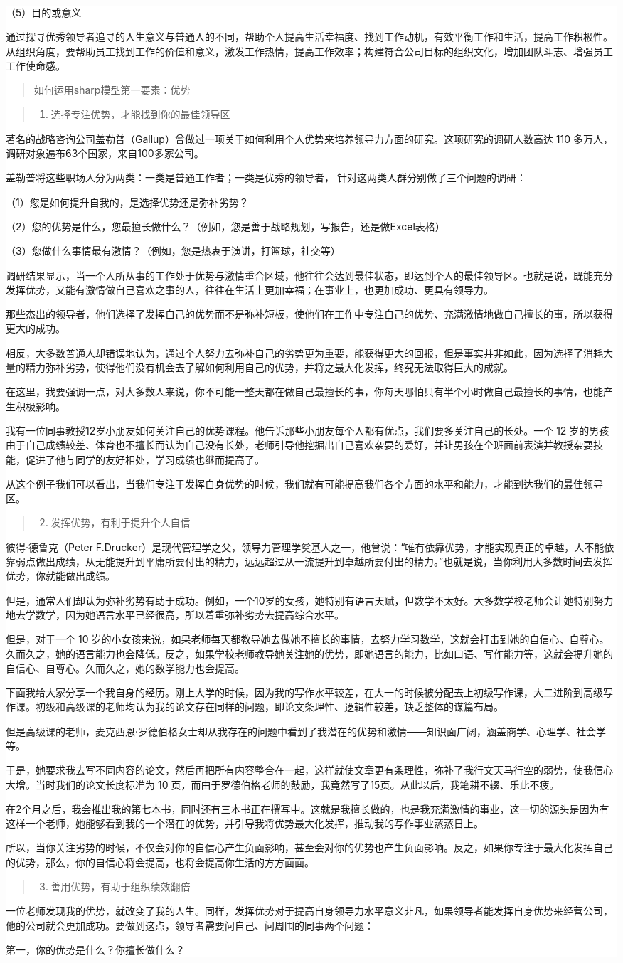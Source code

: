 （5）目的或意义

通过探寻优秀领导者追寻的人生意义与普通人的不同，帮助个人提高生活幸福度、找到工作动机，有效平衡工作和生活，提高工作积极性。从组织角度，要帮助员工找到工作的价值和意义，激发工作热情，提高工作效率；构建符合公司目标的组织文化，增加团队斗志、增强员工工作使命感。

> 如何运用sharp模型第一要素：优势

> 1. 选择专注优势，才能找到你的最佳领导区

著名的战略咨询公司盖勒普（Gallup）曾做过一项关于如何利用个人优势来培养领导力方面的研究。这项研究的调研人数高达 110 多万人，调研对象遍布63个国家，来自100多家公司。

盖勒普将这些职场人分为两类：一类是普通工作者；一类是优秀的领导者， 针对这两类人群分别做了三个问题的调研：

（1）您是如何提升自我的，是选择优势还是弥补劣势？

（2）您的优势是什么，您最擅长做什么？（例如，您是善于战略规划，写报告，还是做Excel表格）

（3）您做什么事情最有激情？（例如，您是热衷于演讲，打篮球，社交等）

调研结果显示，当一个人所从事的工作处于优势与激情重合区域，他往往会达到最佳状态，即达到个人的最佳领导区。也就是说，既能充分发挥优势，又能有激情做自己喜欢之事的人，往往在生活上更加幸福；在事业上，也更加成功、更具有领导力。

那些杰出的领导者，他们选择了发挥自己的优势而不是弥补短板，使他们在工作中专注自己的优势、充满激情地做自己擅长的事，所以获得更大的成功。

相反，大多数普通人却错误地认为，通过个人努力去弥补自己的劣势更为重要，能获得更大的回报，但是事实并非如此，因为选择了消耗大量的精力弥补劣势，使得他们没有机会去了解如何利用自己的优势，并将之最大化发挥，终究无法取得巨大的成就。

在这里，我要强调一点，对大多数人来说，你不可能一整天都在做自己最擅长的事，你每天哪怕只有半个小时做自己最擅长的事情，也能产生积极影响。

我有一位同事教授12岁小朋友如何关注自己的优势课程。他告诉那些小朋友每个人都有优点，我们要多关注自己的长处。一个 12 岁的男孩由于自己成绩较差、体育也不擅长而认为自己没有长处，老师引导他挖掘出自己喜欢杂耍的爱好，并让男孩在全班面前表演并教授杂耍技能，促进了他与同学的友好相处，学习成绩也继而提高了。

从这个例子我们可以看出，当我们专注于发挥自身优势的时候，我们就有可能提高我们各个方面的水平和能力，才能到达我们的最佳领导区。

> 2. 发挥优势，有利于提升个人自信

彼得·德鲁克（Peter F.Drucker）是现代管理学之父，领导力管理学奠基人之一，他曾说：“唯有依靠优势，才能实现真正的卓越，人不能依靠弱点做出成绩，从无能提升到平庸所要付出的精力，远远超过从一流提升到卓越所要付出的精力。”也就是说，当你利用大多数时间去发挥优势，你就能做出成绩。

但是，通常人们却认为弥补劣势有助于成功。例如，一个10岁的女孩，她特别有语言天赋，但数学不太好。大多数学校老师会让她特别努力地去学数学，因为她语言水平已经很高，所以着重弥补劣势去提高综合水平。

但是，对于一个 10 岁的小女孩来说，如果老师每天都教导她去做她不擅长的事情，去努力学习数学，这就会打击到她的自信心、自尊心。久而久之，她的语言能力也会降低。反之，如果学校老师教导她关注她的优势，即她语言的能力，比如口语、写作能力等，这就会提升她的自信心、自尊心。久而久之，她的数学能力也会提高。

下面我给大家分享一个我自身的经历。刚上大学的时候，因为我的写作水平较差，在大一的时候被分配去上初级写作课，大二进阶到高级写作课。初级和高级课的老师均认为我的论文存在同样的问题，即论文条理性、逻辑性较差，缺乏整体的谋篇布局。

但是高级课的老师，麦克西恩·罗德伯格女士却从我存在的问题中看到了我潜在的优势和激情——知识面广阔，涵盖商学、心理学、社会学等。

于是，她要求我去写不同内容的论文，然后再把所有内容整合在一起，这样就使文章更有条理性，弥补了我行文天马行空的弱势，使我信心大增。当时我们的论文长度标准为 10 页，而由于罗德伯格老师的鼓励，我竟然写了15页。从此以后，我笔耕不辍、乐此不疲。

在2个月之后，我会推出我的第七本书，同时还有三本书正在撰写中。这就是我擅长做的，也是我充满激情的事业，这一切的源头是因为有这样一个老师，她能够看到我的一个潜在的优势，并引导我将优势最大化发挥，推动我的写作事业蒸蒸日上。

所以，当你关注劣势的时候，不仅会对你的自信心产生负面影响，甚至会对你的优势也产生负面影响。反之，如果你专注于最大化发挥自己的优势，那么，你的自信心将会提高，也将会提高你生活的方方面面。

> 3. 善用优势，有助于组织绩效翻倍

一位老师发现我的优势，就改变了我的人生。同样，发挥优势对于提高自身领导力水平意义非凡，如果领导者能发挥自身优势来经营公司，他的公司就会更加成功。要做到这点，领导者需要问自己、问周围的同事两个问题：

第一，你的优势是什么？你擅长做什么？
